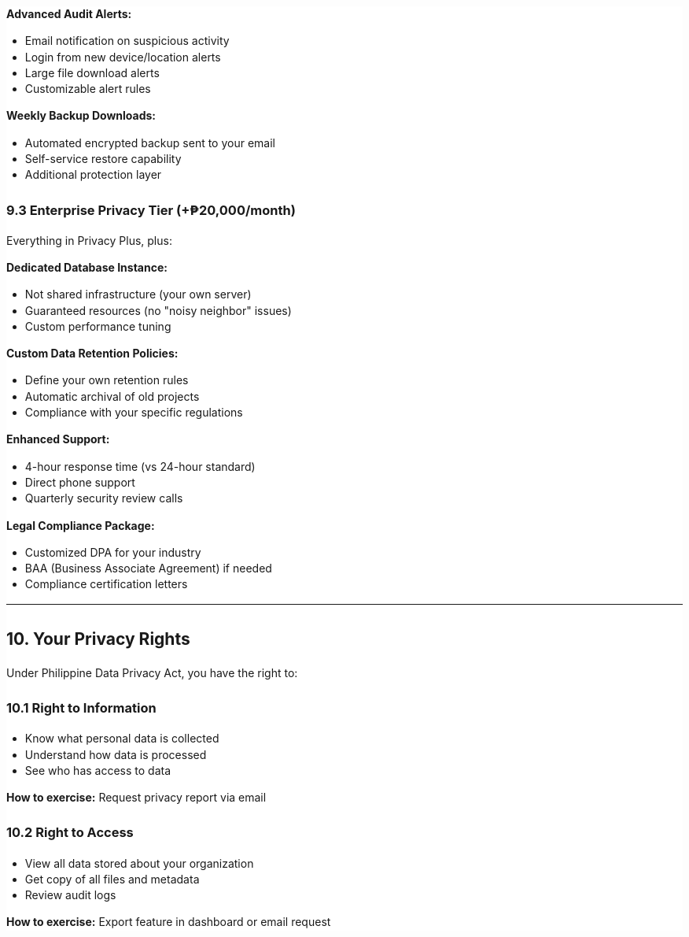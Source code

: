 **Advanced Audit Alerts:**
- Email notification on suspicious activity
- Login from new device/location alerts
- Large file download alerts
- Customizable alert rules

**Weekly Backup Downloads:**
- Automated encrypted backup sent to your email
- Self-service restore capability
- Additional protection layer

### 9.3 Enterprise Privacy Tier (+₱20,000/month)

Everything in Privacy Plus, plus:

**Dedicated Database Instance:**
- Not shared infrastructure (your own server)
- Guaranteed resources (no "noisy neighbor" issues)
- Custom performance tuning

**Custom Data Retention Policies:**
- Define your own retention rules
- Automatic archival of old projects
- Compliance with your specific regulations

**Enhanced Support:**
- 4-hour response time (vs 24-hour standard)
- Direct phone support
- Quarterly security review calls

**Legal Compliance Package:**
- Customized DPA for your industry
- BAA (Business Associate Agreement) if needed
- Compliance certification letters

---

## 10. Your Privacy Rights

Under Philippine Data Privacy Act, you have the right to:

### 10.1 Right to Information
- Know what personal data is collected
- Understand how data is processed
- See who has access to data

**How to exercise:** Request privacy report via email

### 10.2 Right to Access
- View all data stored about your organization
- Get copy of all files and metadata
- Review audit logs

**How to exercise:** Export feature in dashboard or email request
